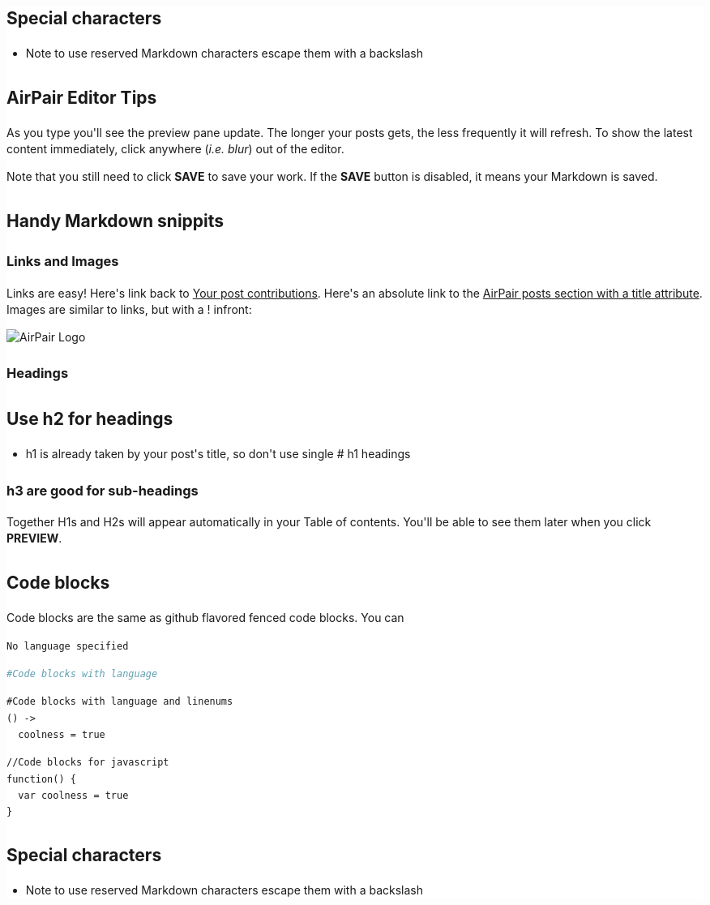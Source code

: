 ## Special characters

* Note to use reserved Markdown characters escape them with a backslash

## AirPair Editor Tips

As you type you'll see the preview pane update. The longer your posts gets, the less frequently it will refresh. To show the latest content immediately, click anywhere (*i.e. blur*) out of the editor.

Note that you still need to click **SAVE** to save your work. If the **SAVE** button is disabled, it means your Markdown is saved.

## Handy Markdown snippits

### Links and Images

Links are easy! Here's link back to [Your post contributions](/posts/me). Here's an absolute link to the [AirPair posts section with a title attribute](https://airpair.com/posts "AirPair Posts"). Images are similar to links, but with a ! infront:

![AirPair Logo](/static/img/css/airpair-author.png)

### Headings

## Use h2 for headings

- h1 is already taken by your post's title, so don't use single # h1 headings

### h3 are good for sub-headings

Together H1s and H2s will appear automatically in your Table of contents. You'll be able to see them later when you click **PREVIEW**.

## Code blocks

Code blocks are the same as github flavored fenced code blocks. You can

```
No language specified
```

```coffeescript
#Code blocks with language
```

```coffeescript,linenums=true
#Code blocks with language and linenums
() ->
  coolness = true
```

```javascript,linenums=true
//Code blocks for javascript
function() {
  var coolness = true
}
```

## Special characters

* Note to use reserved Markdown characters escape them with a backslash

